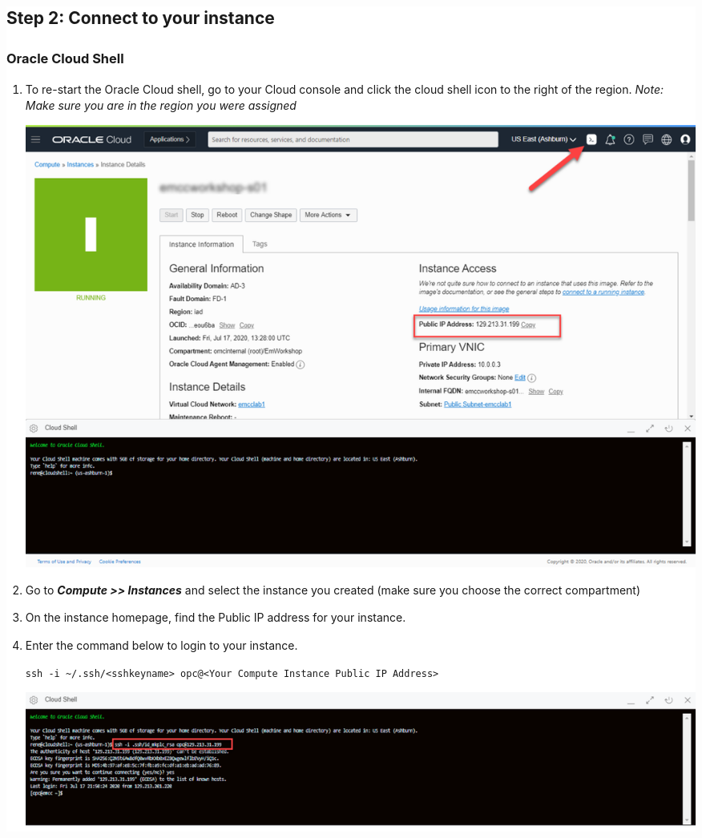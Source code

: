 ## **Step 2:** Connect to your instance

### Oracle Cloud Shell

1. To re-start the Oracle Cloud shell, go to your Cloud console and click the cloud shell icon to the right of the region.  *Note: Make sure you are in the region you were assigned*

    ![](./images/em-cloudshell.png " ")

2.  Go to ***Compute >> Instances*** and select the instance you created (make sure you choose the correct compartment)
3.  On the instance homepage, find the Public IP address for your instance.
4.  Enter the command below to login to your instance.    
    ````
    ssh -i ~/.ssh/<sshkeyname> opc@<Your Compute Instance Public IP Address>
    ````

    ![](./images/em-cloudshell-ssh.png " ")
